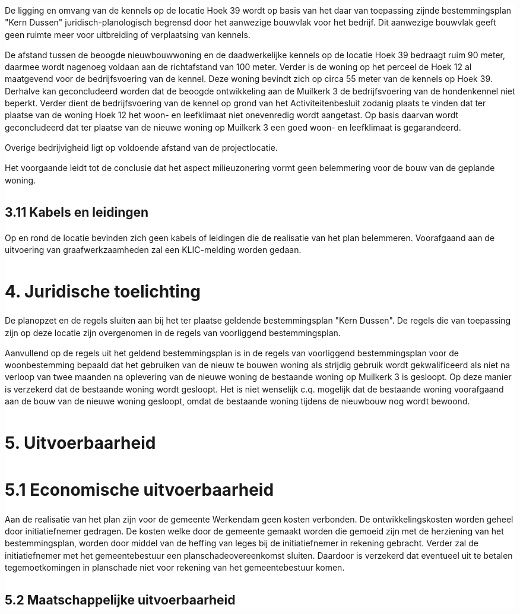 De ligging en omvang van de kennels op de locatie Hoek 39 wordt op basis van het daar van toepassing zijnde bestemmingsplan "Kern Dussen" juridisch-planologisch begrensd door het aanwezige bouwvlak voor het bedrijf. Dit aanwezige bouwvlak geeft geen ruimte meer voor uitbreiding of verplaatsing van kennels.

De afstand tussen de beoogde nieuwbouwwoning en de daadwerkelijke kennels op de locatie Hoek 39 bedraagt ruim 90 meter, daarmee wordt nagenoeg voldaan aan de richtafstand van 100 meter. Verder is de woning op het perceel de Hoek 12 al maatgevend voor de bedrijfsvoering van de kennel. Deze woning bevindt zich op circa 55 meter van de kennels op Hoek 39. Derhalve kan geconcludeerd worden dat de beoogde ontwikkeling aan de Muilkerk 3 de bedrijfsvoering van de hondenkennel niet beperkt. Verder dient de bedrijfsvoering van de kennel op grond van het Activiteitenbesluit zodanig plaats te vinden dat ter plaatse van de woning Hoek 12 het woon- en leefklimaat niet onevenredig wordt aangetast. Op basis daarvan wordt geconcludeerd dat ter plaatse van de nieuwe woning op Muilkerk 3 een goed woon- en leefklimaat is gegarandeerd.

Overige bedrijvigheid ligt op voldoende afstand van de projectlocatie.

Het voorgaande leidt tot de conclusie dat het aspect milieuzonering vormt geen belemmering voor de bouw van de geplande woning.

## **3.11 Kabels en leidingen**

Op en rond de locatie bevinden zich geen kabels of leidingen die de realisatie van het plan belemmeren. Voorafgaand aan de uitvoering van graafwerkzaamheden zal een KLIC-melding worden gedaan.

# **4. Juridische toelichting**

De planopzet en de regels sluiten aan bij het ter plaatse geldende bestemmingsplan "Kern Dussen". De regels die van toepassing zijn op deze locatie zijn overgenomen in de regels van voorliggend bestemmingsplan.

Aanvullend op de regels uit het geldend bestemmingsplan is in de regels van voorliggend bestemmingsplan voor de woonbestemming bepaald dat het gebruiken van de nieuw te bouwen woning als strijdig gebruik wordt gekwalificeerd als niet na verloop van twee maanden na oplevering van de nieuwe woning de bestaande woning op Muilkerk 3 is gesloopt. Op deze manier is verzekerd dat de bestaande woning wordt gesloopt. Het is niet wenselijk c.q. mogelijk dat de bestaande woning voorafgaand aan de bouw van de nieuwe woning gesloopt, omdat de bestaande woning tijdens de nieuwbouw nog wordt bewoond.

# **5. Uitvoerbaarheid**

# **5.1 Economische uitvoerbaarheid**

Aan de realisatie van het plan zijn voor de gemeente Werkendam geen kosten verbonden. De ontwikkelingskosten worden geheel door initiatiefnemer gedragen. De kosten welke door de gemeente gemaakt worden die gemoeid zijn met de herziening van het bestemmingsplan, worden door middel van de heffing van leges bij de initiatiefnemer in rekening gebracht. Verder zal de initiatiefnemer met het gemeentebestuur een planschadeovereenkomst sluiten. Daardoor is verzekerd dat eventueel uit te betalen tegemoetkomingen in planschade niet voor rekening van het gemeentebestuur komen.

## **5.2 Maatschappelijke uitvoerbaarheid**
